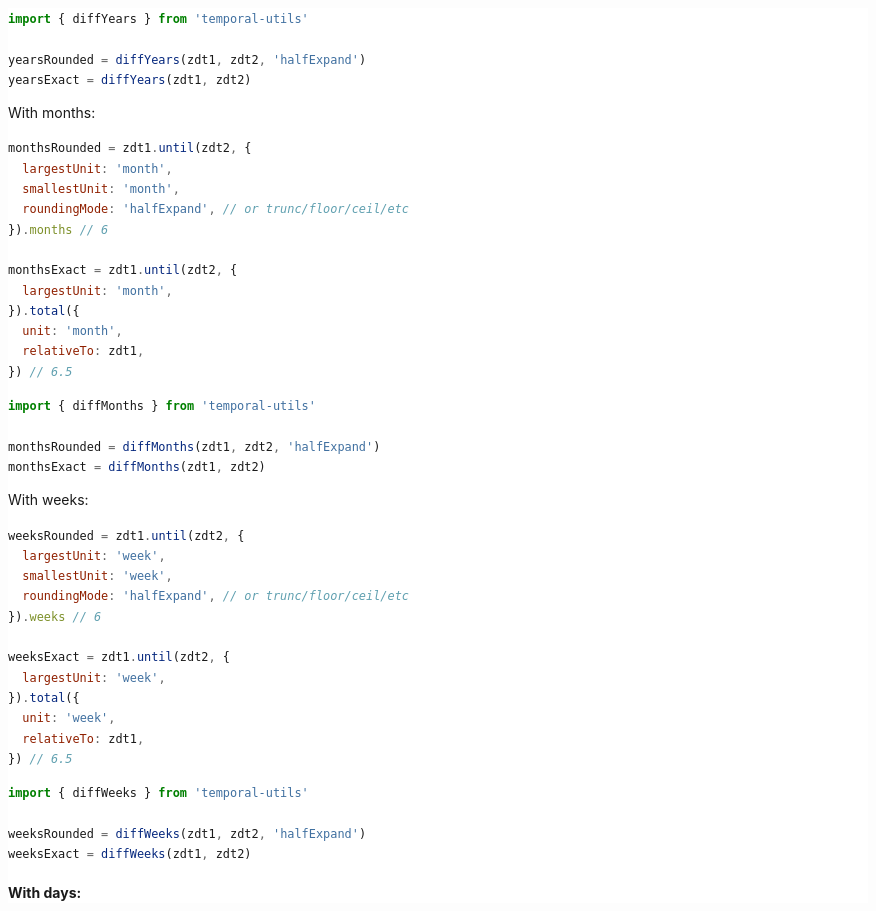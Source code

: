```js
import { diffYears } from 'temporal-utils'

yearsRounded = diffYears(zdt1, zdt2, 'halfExpand')
yearsExact = diffYears(zdt1, zdt2)
```

With months:

```js
monthsRounded = zdt1.until(zdt2, {
  largestUnit: 'month',
  smallestUnit: 'month',
  roundingMode: 'halfExpand', // or trunc/floor/ceil/etc
}).months // 6

monthsExact = zdt1.until(zdt2, {
  largestUnit: 'month',
}).total({
  unit: 'month',
  relativeTo: zdt1,
}) // 6.5
```

```js
import { diffMonths } from 'temporal-utils'

monthsRounded = diffMonths(zdt1, zdt2, 'halfExpand')
monthsExact = diffMonths(zdt1, zdt2)
```

With weeks:

```js
weeksRounded = zdt1.until(zdt2, {
  largestUnit: 'week',
  smallestUnit: 'week',
  roundingMode: 'halfExpand', // or trunc/floor/ceil/etc
}).weeks // 6

weeksExact = zdt1.until(zdt2, {
  largestUnit: 'week',
}).total({
  unit: 'week',
  relativeTo: zdt1,
}) // 6.5
```

```js
import { diffWeeks } from 'temporal-utils'

weeksRounded = diffWeeks(zdt1, zdt2, 'halfExpand')
weeksExact = diffWeeks(zdt1, zdt2)
```

#### With days:
